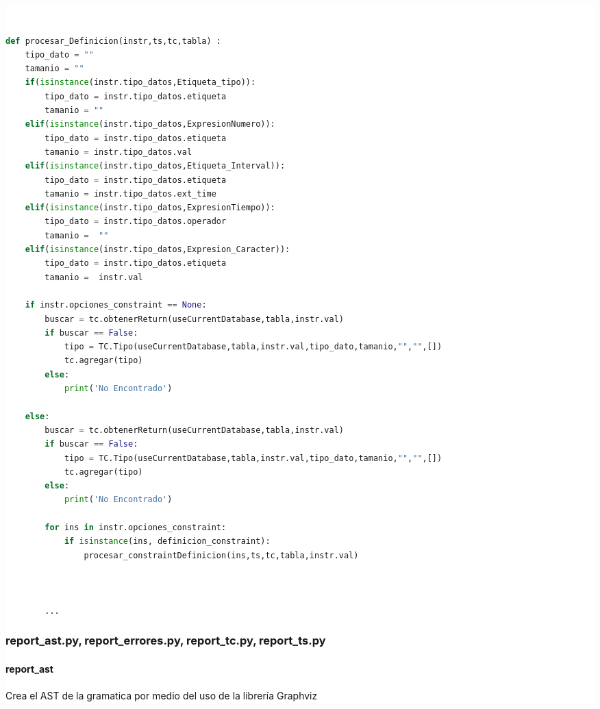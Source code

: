 
```python 

            
def procesar_Definicion(instr,ts,tc,tabla) :
    tipo_dato = ""
    tamanio = ""
    if(isinstance(instr.tipo_datos,Etiqueta_tipo)):
        tipo_dato = instr.tipo_datos.etiqueta
        tamanio = ""
    elif(isinstance(instr.tipo_datos,ExpresionNumero)):
        tipo_dato = instr.tipo_datos.etiqueta
        tamanio = instr.tipo_datos.val
    elif(isinstance(instr.tipo_datos,Etiqueta_Interval)):
        tipo_dato = instr.tipo_datos.etiqueta
        tamanio = instr.tipo_datos.ext_time
    elif(isinstance(instr.tipo_datos,ExpresionTiempo)):
        tipo_dato = instr.tipo_datos.operador
        tamanio =  ""
    elif(isinstance(instr.tipo_datos,Expresion_Caracter)):
        tipo_dato = instr.tipo_datos.etiqueta
        tamanio =  instr.val
    
    if instr.opciones_constraint == None:
        buscar = tc.obtenerReturn(useCurrentDatabase,tabla,instr.val)
        if buscar == False:
            tipo = TC.Tipo(useCurrentDatabase,tabla,instr.val,tipo_dato,tamanio,"","",[])
            tc.agregar(tipo)
        else:
            print('No Encontrado')
            
    else:
        buscar = tc.obtenerReturn(useCurrentDatabase,tabla,instr.val)
        if buscar == False:
            tipo = TC.Tipo(useCurrentDatabase,tabla,instr.val,tipo_dato,tamanio,"","",[])
            tc.agregar(tipo)
        else:
            print('No Encontrado')
            
        for ins in instr.opciones_constraint:
            if isinstance(ins, definicion_constraint): 
                procesar_constraintDefinicion(ins,ts,tc,tabla,instr.val)

        

        ...
```

### report_ast.py, report_errores.py, report_tc.py, report_ts.py  

#### report_ast
Crea el AST de la gramatica por medio del uso de la librería Graphviz  
  